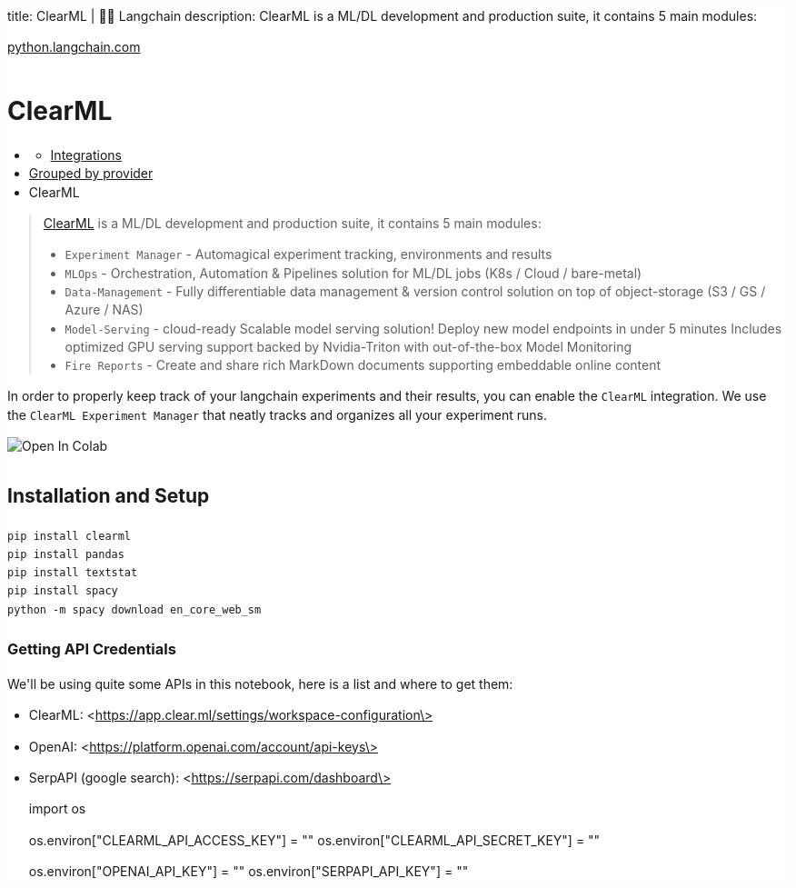 title: ClearML | 🦜️🔗 Langchain
description: ClearML is a ML/DL development and production suite, it contains 5 main modules:

[python.langchain.com](https://python.langchain.com/docs/integrations/providers/clearml_tracking "ClearML")

# ClearML

* * [Integrations][1]
* [Grouped by provider][2]
* ClearML

> [ClearML][3] is a ML/DL development and production suite, it contains 5 main modules:
>
> * `Experiment Manager` \- Automagical experiment tracking, environments and results
> * `MLOps` \- Orchestration, Automation & Pipelines solution for ML/DL jobs (K8s / Cloud / bare-metal)
> * `Data-Management` \- Fully differentiable data management & version control solution on top of object-storage (S3 / GS / Azure / NAS)
> * `Model-Serving` \- cloud-ready Scalable model serving solution! Deploy new model endpoints in under 5 minutes Includes optimized GPU serving support backed by Nvidia-Triton with out-of-the-box Model Monitoring
> * `Fire Reports` \- Create and share rich MarkDown documents supporting embeddable online content

In order to properly keep track of your langchain experiments and their results, you can enable the `ClearML` integration. We use the `ClearML Experiment Manager` that neatly tracks and organizes all your experiment runs.

![Open In Colab][4]

## Installation and Setup

    pip install clearml
    pip install pandas
    pip install textstat
    pip install spacy
    python -m spacy download en_core_web_sm

### Getting API Credentials

We'll be using quite some APIs in this notebook, here is a list and where to get them:

* ClearML: \<https://app.clear.ml/settings/workspace-configuration\>
* OpenAI: \<https://platform.openai.com/account/api-keys\>
* SerpAPI (google search): \<https://serpapi.com/dashboard\>

  import os

  os.environ["CLEARML_API_ACCESS_KEY"] = ""
  os.environ["CLEARML_API_SECRET_KEY"] = ""

  os.environ["OPENAI_API_KEY"] = ""
  os.environ["SERPAPI_API_KEY"] = ""


[1]: https://python.langchain.com/docs/integrations
[2]: https://python.langchain.com/docs/integrations/providers/
[3]: https://github.com/allegroai/clearml
[4]: https://colab.research.google.com/assets/colab-badge.svg
[5]: https://python.langchain.com/docs/integrations/providers/#installation-and-setup
[6]: https://python.langchain.com/docs/integrations/providers/#getting-api-credentials
[7]: https://python.langchain.com/docs/integrations/providers/#callbacks
[8]: https://api.python.langchain.com/en/latest/callbacks/langchain.callbacks.stdout.StdOutCallbackHandler.html
[9]: https://api.python.langchain.com/en/latest/llms/langchain.llms.openai.OpenAI.html
[10]: https://python.langchain.com/docs/integrations/providers/#scenario-1-just-an-llm
[11]: https://python.langchain.com/docs/integrations/providers/#scenario-2-creating-an-agent-with-tools
[12]: https://api.python.langchain.com/en/latest/agents/langchain.agents.initialize.initialize_agent.html
[13]: https://api.python.langchain.com/en/latest/agents/langchain.agents.load_tools.load_tools.html
[14]: https://api.python.langchain.com/en/latest/agents/langchain.agents.agent_types.AgentType.html
[15]: https://python.langchain.com/docs/integrations/providers/#tips-and-next-steps
